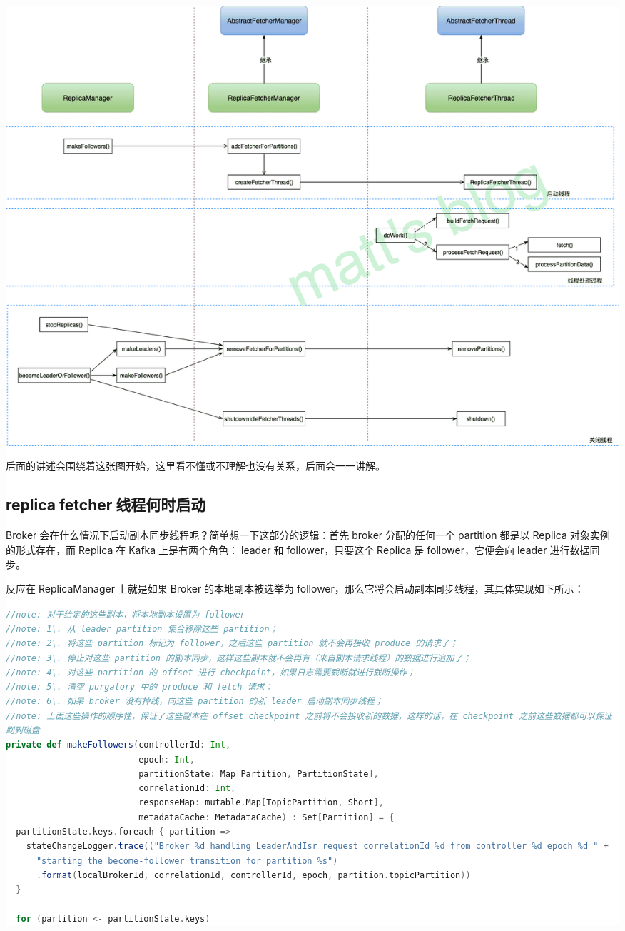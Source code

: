 ![副本同步机制](img/887ec67f69abc9fc1849e1957187e6e1.png)

后面的讲述会围绕着这张图开始，这里看不懂或不理解也没有关系，后面会一一讲解。

## replica fetcher 线程何时启动

Broker 会在什么情况下启动副本同步线程呢？简单想一下这部分的逻辑：首先 broker 分配的任何一个 partition 都是以 Replica 对象实例的形式存在，而 Replica 在 Kafka 上是有两个角色： leader 和 follower，只要这个 Replica 是 follower，它便会向 leader 进行数据同步。

反应在 ReplicaManager 上就是如果 Broker 的本地副本被选举为 follower，那么它将会启动副本同步线程，其具体实现如下所示：

```scala
//note: 对于给定的这些副本，将本地副本设置为 follower
//note: 1\. 从 leader partition 集合移除这些 partition；
//note: 2\. 将这些 partition 标记为 follower，之后这些 partition 就不会再接收 produce 的请求了；
//note: 3\. 停止对这些 partition 的副本同步，这样这些副本就不会再有（来自副本请求线程）的数据进行追加了；
//note: 4\. 对这些 partition 的 offset 进行 checkpoint，如果日志需要截断就进行截断操作；
//note: 5\. 清空 purgatory 中的 produce 和 fetch 请求；
//note: 6\. 如果 broker 没有掉线，向这些 partition 的新 leader 启动副本同步线程；
//note: 上面这些操作的顺序性，保证了这些副本在 offset checkpoint 之前将不会接收新的数据，这样的话，在 checkpoint 之前这些数据都可以保证刷到磁盘
private def makeFollowers(controllerId: Int,
                          epoch: Int,
                          partitionState: Map[Partition, PartitionState],
                          correlationId: Int,
                          responseMap: mutable.Map[TopicPartition, Short],
                          metadataCache: MetadataCache) : Set[Partition] = {
  partitionState.keys.foreach { partition =>
    stateChangeLogger.trace(("Broker %d handling LeaderAndIsr request correlationId %d from controller %d epoch %d " +
      "starting the become-follower transition for partition %s")
      .format(localBrokerId, correlationId, controllerId, epoch, partition.topicPartition))
  }

  for (partition <- partitionState.keys)
```